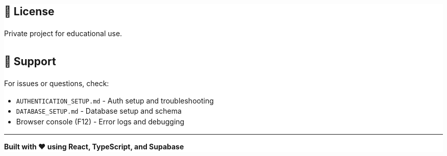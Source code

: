 ## 📄 License

Private project for educational use.

## 🤝 Support

For issues or questions, check:
- `AUTHENTICATION_SETUP.md` - Auth setup and troubleshooting
- `DATABASE_SETUP.md` - Database setup and schema
- Browser console (F12) - Error logs and debugging

---

**Built with ❤️ using React, TypeScript, and Supabase**